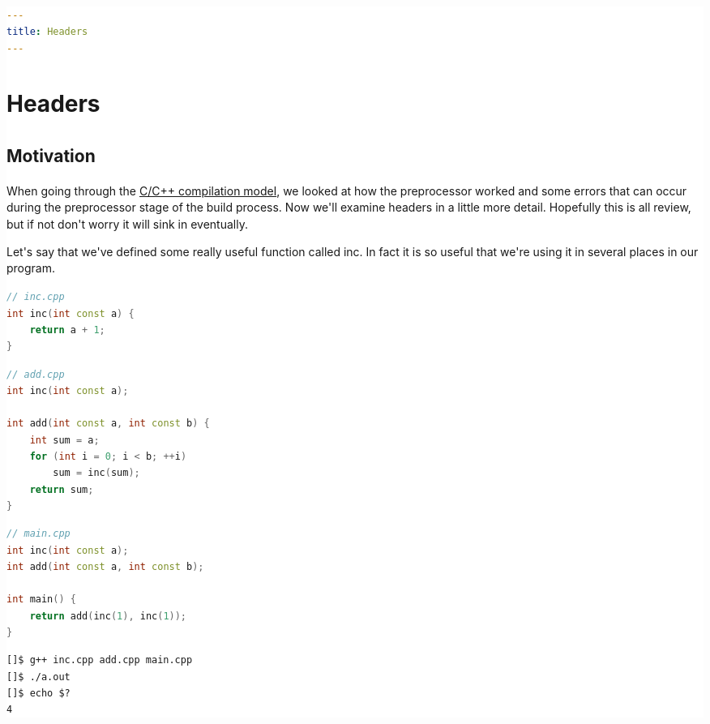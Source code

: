 ```yaml
---
title: Headers
---
```

# Headers

## Motivation

When going through the [C/C++ compilation model](compile-model.html), we looked at how the preprocessor worked and some errors that can occur during the preprocessor stage of the build process.  Now we'll examine headers in a little more detail.  Hopefully this is all review, but if not don't worry it will sink in eventually.

Let's say that we've defined some really useful function called inc.  In fact it is so useful that we're using it in several places in our program.

```c++
// inc.cpp
int inc(int const a) {
	return a + 1;
}
```

```c++
// add.cpp
int inc(int const a);

int add(int const a, int const b) {
	int sum = a;
	for (int i = 0; i < b; ++i)
		sum = inc(sum);
	return sum;
}
```

```c++
// main.cpp
int inc(int const a);
int add(int const a, int const b);

int main() {
	return add(inc(1), inc(1));
}
```

```
[]$ g++ inc.cpp add.cpp main.cpp
[]$ ./a.out
[]$ echo $?
4
```
